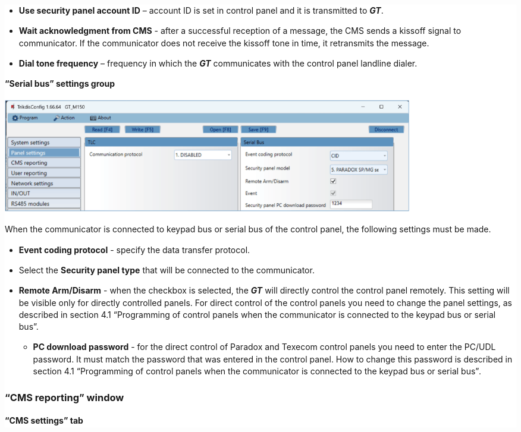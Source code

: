 - **Use security panel account ID** – account ID is set in control panel and it is transmitted to ***GT***.

- **Wait acknowledgment from CMS** - after a successful reception of a message, the CMS sends a kissoff signal to communicator. If the communicator does not receive the kissoff tone in time, it retransmits the message.

- **Dial tone frequency** – frequency in which the ***GT*** communicates with the control panel landline dialer.

**“Serial bus” settings group**

<img alt="" src="./image45.png" style="width:7.086614173228346in;height:1.9960629921259843in" />

When the communicator is connected to keypad bus or serial bus of the control panel, the following settings must be made.

- **Event coding protocol** - specify the data transfer protocol.

- Select the **Security panel type** that will be connected to the communicator.

- **Remote Arm/Disarm** - when the checkbox is selected, the ***GT*** will directly control the control panel remotely. This setting will be visible only for directly controlled panels. For direct control of the control panels you need to change the panel settings, as described in section 4.1 “Programming of control panels when the communicator is connected to the keypad bus or serial bus”.

  - **PC download password** - for the direct control of Paradox and Texecom control panels you need to enter the PC/UDL password. It must match the password that was entered in the control panel. How to change this password is described in section 4.1 “Programming of control panels when the communicator is connected to the keypad bus or serial bus”*.*

### “CMS reporting” window

**“CMS settings” tab**
